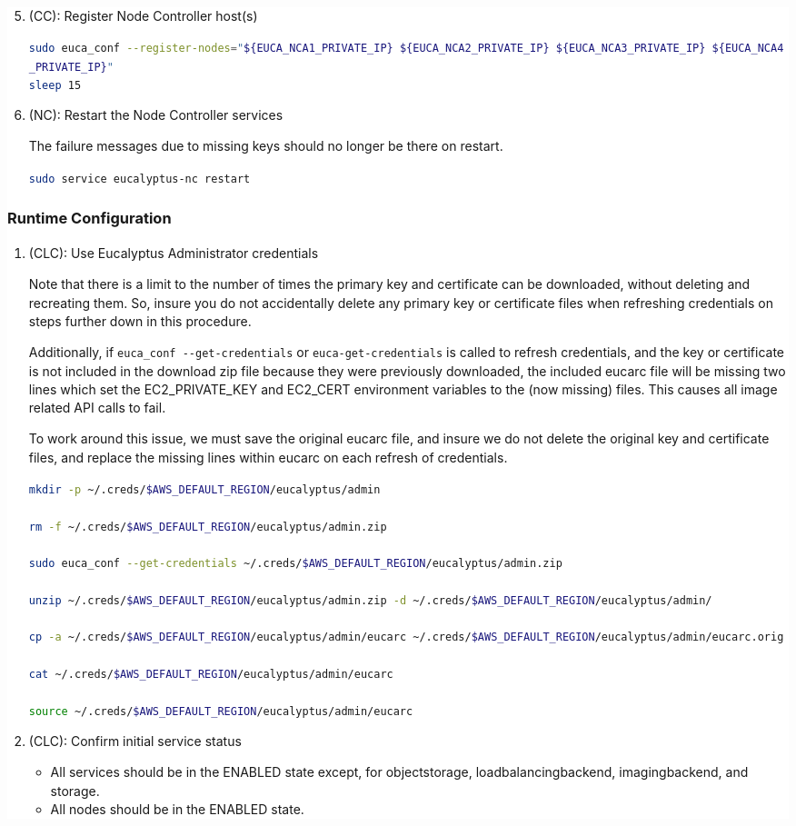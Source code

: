 5. (CC): Register Node Controller host(s)

    ```bash
    sudo euca_conf --register-nodes="${EUCA_NCA1_PRIVATE_IP} ${EUCA_NCA2_PRIVATE_IP} ${EUCA_NCA3_PRIVATE_IP} ${EUCA_NCA4_PRIVATE_IP}"
    sleep 15
    ```

6. (NC): Restart the Node Controller services

    The failure messages due to missing keys should no longer be there on restart.

    ```bash
    sudo service eucalyptus-nc restart
    ```

### Runtime Configuration

1. (CLC): Use Eucalyptus Administrator credentials

    Note that there is a limit to the number of times the primary key and certificate
    can be downloaded, without deleting and recreating them. So, insure you do not
    accidentally delete any primary key or certificate files when refreshing credentials
    on steps further down in this procedure.

    Additionally, if `euca_conf --get-credentials` or `euca-get-credentials` is called
    to refresh credentials, and the key or certificate is not included in the download
    zip file because they were previously downloaded, the included eucarc file will be
    missing two lines which set the EC2_PRIVATE_KEY and EC2_CERT environment variables
    to the (now missing) files. This causes all image related API calls to fail.

    To work around this issue, we must save the original eucarc file, and insure we do
    not delete the original key and certificate files, and replace the missing lines
    within eucarc on each refresh of credentials.

    ```bash
    mkdir -p ~/.creds/$AWS_DEFAULT_REGION/eucalyptus/admin

    rm -f ~/.creds/$AWS_DEFAULT_REGION/eucalyptus/admin.zip

    sudo euca_conf --get-credentials ~/.creds/$AWS_DEFAULT_REGION/eucalyptus/admin.zip

    unzip ~/.creds/$AWS_DEFAULT_REGION/eucalyptus/admin.zip -d ~/.creds/$AWS_DEFAULT_REGION/eucalyptus/admin/

    cp -a ~/.creds/$AWS_DEFAULT_REGION/eucalyptus/admin/eucarc ~/.creds/$AWS_DEFAULT_REGION/eucalyptus/admin/eucarc.orig

    cat ~/.creds/$AWS_DEFAULT_REGION/eucalyptus/admin/eucarc

    source ~/.creds/$AWS_DEFAULT_REGION/eucalyptus/admin/eucarc
    ```

2. (CLC): Confirm initial service status

    * All services should be in the ENABLED state except, for objectstorage, loadbalancingbackend,
      imagingbackend, and storage.
    * All nodes should be in the ENABLED state.
